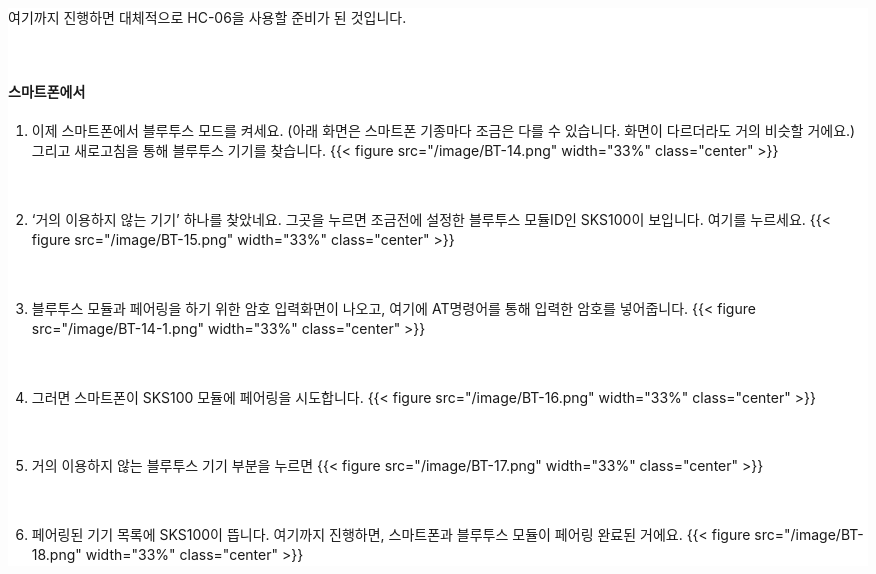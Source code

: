 여기까지 진행하면 대체적으로 HC-06을 사용할 준비가 된 것입니다.

<br>

#### 스마트폰에서

1) 이제 스마트폰에서 블루투스 모드를 켜세요. (아래 화면은 스마트폰 기종마다 조금은 다를 수 있습니다. 화면이 다르더라도 거의 비슷할 거에요.) 그리고 새로고침을 통해 블루투스 기기를 찾습니다.
{{< figure src="/image/BT-14.png" width="33%" class="center" >}}

<br>

2) ‘거의 이용하지 않는 기기’ 하나를 찾았네요. 그곳을 누르면 조금전에 설정한 블루투스 모듈ID인 SKS100이 보입니다. 여기를 누르세요.
{{< figure src="/image/BT-15.png" width="33%" class="center" >}}

<br>

3) 블루투스 모듈과 페어링을 하기 위한 암호 입력화면이 나오고, 여기에 AT명령어를 통해 입력한 암호를 넣어줍니다.
{{< figure src="/image/BT-14-1.png" width="33%" class="center" >}}

<br>

4) 그러면 스마트폰이 SKS100 모듈에 페어링을 시도합니다.
{{< figure src="/image/BT-16.png" width="33%" class="center" >}}

<br>

5) 거의 이용하지 않는 블루투스 기기 부분을 누르면
{{< figure src="/image/BT-17.png" width="33%" class="center" >}}

<br>

6) 페어링된 기기 목록에 SKS100이 뜹니다. 여기까지 진행하면, 스마트폰과 블루투스 모듈이 페어링 완료된 거에요.
{{< figure src="/image/BT-18.png" width="33%" class="center" >}}

